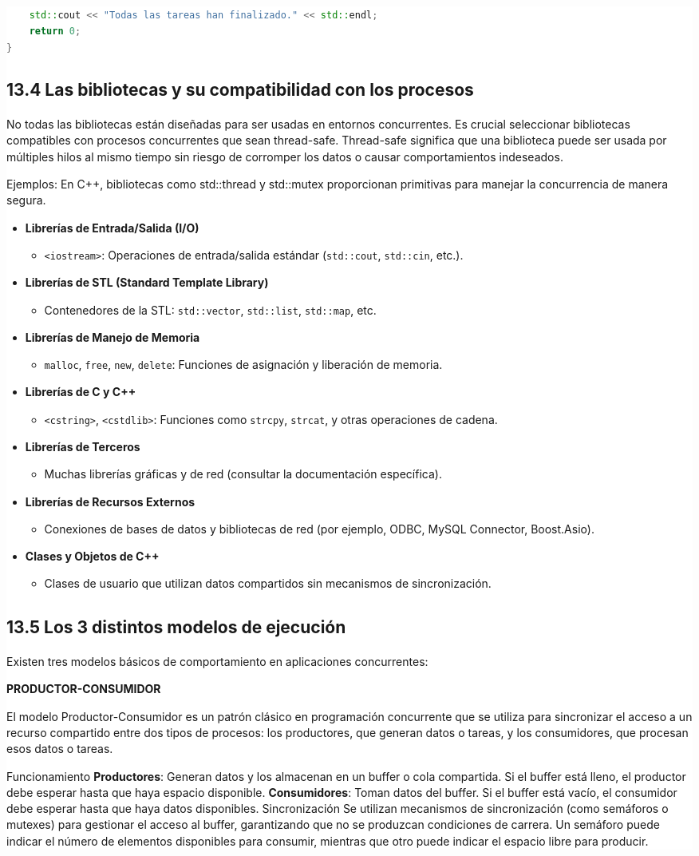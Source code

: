 ```cpp
    std::cout << "Todas las tareas han finalizado." << std::endl;
    return 0;
}
```

## 13.4 Las bibliotecas y su compatibilidad con los procesos
No todas las bibliotecas están diseñadas para ser usadas en entornos concurrentes. Es crucial seleccionar bibliotecas compatibles con procesos concurrentes que sean thread-safe.
Thread-safe significa que una biblioteca puede ser usada por múltiples hilos al mismo tiempo sin riesgo de corromper los datos o causar comportamientos indeseados.

Ejemplos: En C++, bibliotecas como std::thread y std::mutex proporcionan primitivas para manejar la concurrencia de manera segura.

- **Librerías de Entrada/Salida (I/O)**
  - `<iostream>`: Operaciones de entrada/salida estándar (`std::cout`, `std::cin`, etc.).

- **Librerías de STL (Standard Template Library)**
  - Contenedores de la STL: `std::vector`, `std::list`, `std::map`, etc.

- **Librerías de Manejo de Memoria**
  - `malloc`, `free`, `new`, `delete`: Funciones de asignación y liberación de memoria.

- **Librerías de C y C++**
  - `<cstring>`, `<cstdlib>`: Funciones como `strcpy`, `strcat`, y otras operaciones de cadena.

- **Librerías de Terceros**
  - Muchas librerías gráficas y de red (consultar la documentación específica).

- **Librerías de Recursos Externos**
  - Conexiones de bases de datos y bibliotecas de red (por ejemplo, ODBC, MySQL Connector, Boost.Asio).
  
- **Clases y Objetos de C++**
  - Clases de usuario que utilizan datos compartidos sin mecanismos de sincronización.

## 13.5 Los 3 distintos modelos de ejecución

Existen tres modelos básicos de comportamiento en aplicaciones concurrentes:

**PRODUCTOR-CONSUMIDOR**  

El modelo Productor-Consumidor es un patrón clásico en programación concurrente que se utiliza para sincronizar el acceso a un recurso compartido entre dos tipos de procesos: los productores, que generan datos o tareas, y los consumidores, que procesan esos datos o tareas.

Funcionamiento
**Productores**: Generan datos y los almacenan en un buffer o cola compartida. Si el buffer está lleno, el productor debe esperar hasta que haya espacio disponible.
**Consumidores**: Toman datos del buffer. Si el buffer está vacío, el consumidor debe esperar hasta que haya datos disponibles.
Sincronización
Se utilizan mecanismos de sincronización (como semáforos o mutexes) para gestionar el acceso al buffer, garantizando que no se produzcan condiciones de carrera. Un semáforo puede indicar el número de elementos disponibles para consumir, mientras que otro puede indicar el espacio libre para producir.
